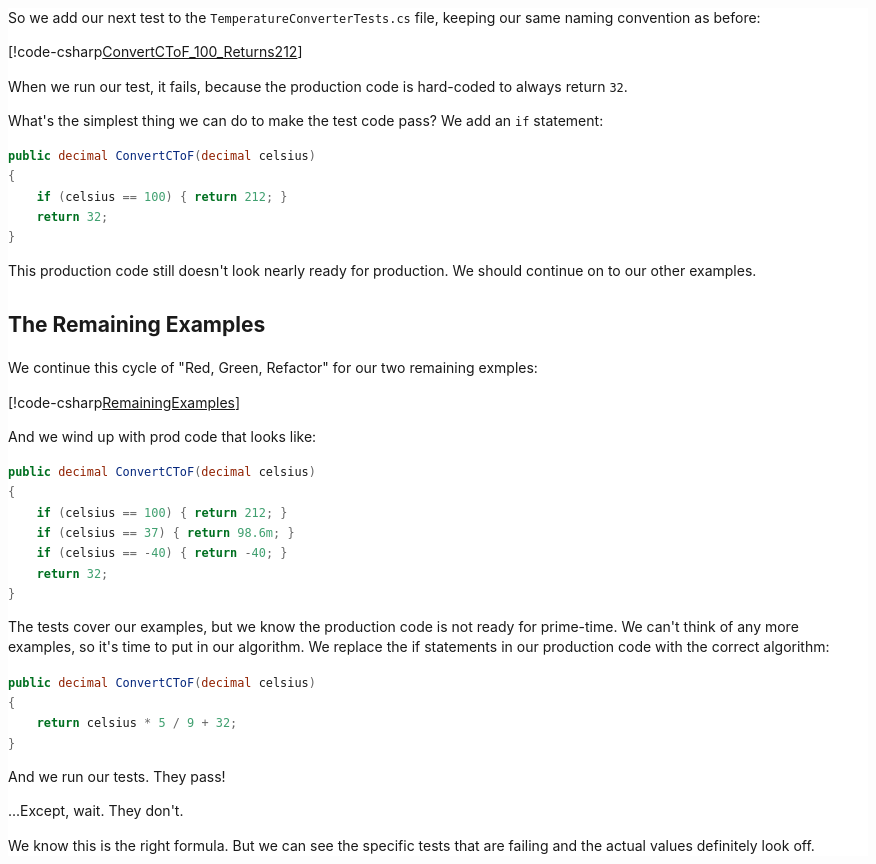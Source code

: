 So we add our next test to the `TemperatureConverterTests.cs` file, keeping our same naming convention as before:

[!code-csharp[ConvertCToF_100_Returns212](~/snippets/book/getting-started/Converter.Tests/TemperatureConverterTests.cs#ConvertCToF_100_Returns212)]

When we run our test, it fails, because the production code is hard-coded to always return `32`.

What's the simplest thing we can do to make the test code pass? We add an `if` statement:

```csharp
public decimal ConvertCToF(decimal celsius)
{
    if (celsius == 100) { return 212; }
    return 32;
}
```

This production code still doesn't look nearly ready for production. We should continue on to our other examples.

## The Remaining Examples

We continue this cycle of "Red, Green, Refactor" for our two remaining exmples:

[!code-csharp[RemainingExamples](~/snippets/book/getting-started/Converter.Tests/TemperatureConverterTests.cs#RemainingExamples)]

And we wind up with prod code that looks like:

```csharp
public decimal ConvertCToF(decimal celsius)
{
    if (celsius == 100) { return 212; }
    if (celsius == 37) { return 98.6m; }
    if (celsius == -40) { return -40; }
    return 32;
}
```

The tests cover our examples, but we know the production code is not ready for prime-time. We can't think of any more examples, so it's time to put in our algorithm. We replace the if statements in our production code with the correct algorithm:

```csharp
public decimal ConvertCToF(decimal celsius)
{
    return celsius * 5 / 9 + 32;
}
```

And we run our tests. They pass!

...Except, wait. They don't.

We know this is the right formula. But we can see the specific tests that are failing and the actual values definitely look off.

